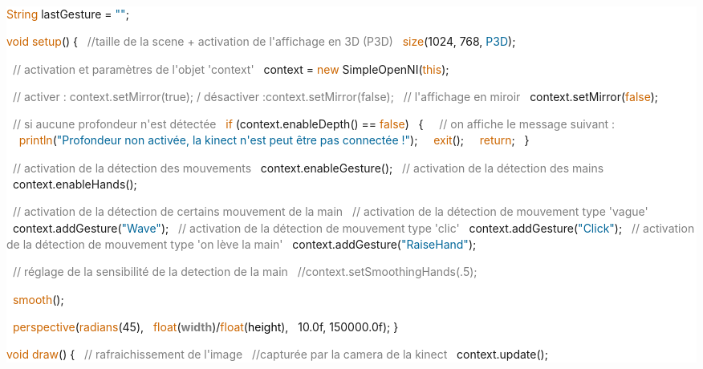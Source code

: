 <span style="color: #cc6600;">String</span>       lastGesture = <span style="color: #006699;">""</span>;

<span style="color: #cc6600;">void</span> <span style="color: #cc6600;">setup</span>()
{
  <span style="color: #7e7e7e;">//taille de la scene + activation de l'affichage en 3D (P3D)</span>
  <span style="color: #cc6600;">size</span>(1024, 768, <span style="color: #006699;">P3D</span>); 

  <span style="color: #7e7e7e;">// activation et paramètres de l'objet 'context'</span>
  context = <span style="color: #cc6600;">new</span> SimpleOpenNI(<span style="color: #cc6600;">this</span>);

  <span style="color: #7e7e7e;">// activer : context.setMirror(true); / désactiver :context.setMirror(false);</span>
  <span style="color: #7e7e7e;">// l'affichage en miroir</span>
  context.setMirror(<span style="color: #cc6600;">false</span>);

  <span style="color: #7e7e7e;">// si aucune profondeur n'est détectée </span>
  <span style="color: #cc6600;">if</span> (context.enableDepth() == <span style="color: #cc6600;">false</span>)
  {
    <span style="color: #7e7e7e;">// on affiche le message suivant :</span>
    <span style="color: #cc6600;">println</span>(<span style="color: #006699;">"Profondeur non activée, la kinect n'est peut être pas connectée !"</span>);
    <span style="color: #cc6600;">exit</span>();
    <span style="color: #cc6600;">return</span>;
  }

  <span style="color: #7e7e7e;">// activation de la détection des mouvements</span>
  context.enableGesture();
  <span style="color: #7e7e7e;">// activation de la détection des mains</span>
  context.enableHands();

  <span style="color: #7e7e7e;">// activation de la détection de certains mouvement de la main</span>
  <span style="color: #7e7e7e;">// activation de la détection de mouvement type 'vague'</span>
  context.addGesture(<span style="color: #006699;">"Wave"</span>);
  <span style="color: #7e7e7e;">// activation de la détection de mouvement type 'clic' </span>
  context.addGesture(<span style="color: #006699;">"Click"</span>);
  <span style="color: #7e7e7e;">// activation de la détection de mouvement type 'on lève la main'</span>
  context.addGesture(<span style="color: #006699;">"RaiseHand"</span>);

  <span style="color: #7e7e7e;">// réglage de la sensibilité de la detection de la main</span>
  <span style="color: #7e7e7e;">//context.setSmoothingHands(.5);</span>

  <span style="color: #cc6600;">smooth</span>();

  <span style="color: #cc6600;">perspective</span>(<span style="color: #cc6600;">radians</span>(45),
  <span style="color: #cc6600;">float</span>(<span style="color: #7e7e7e;"><strong>width</strong></span>)/<span style="color: #cc6600;">float</span>(<span style="color: #000000;">height</span>),
  10.0f, 150000.0f);
}

<span style="color: #cc6600;">void</span> <span style="color: #cc6600;">draw</span>()
{
  <span style="color: #7e7e7e;">// rafraichissement de l'image </span>
  <span style="color: #7e7e7e;">//capturée par la camera de la kinect</span>
  context.update();
